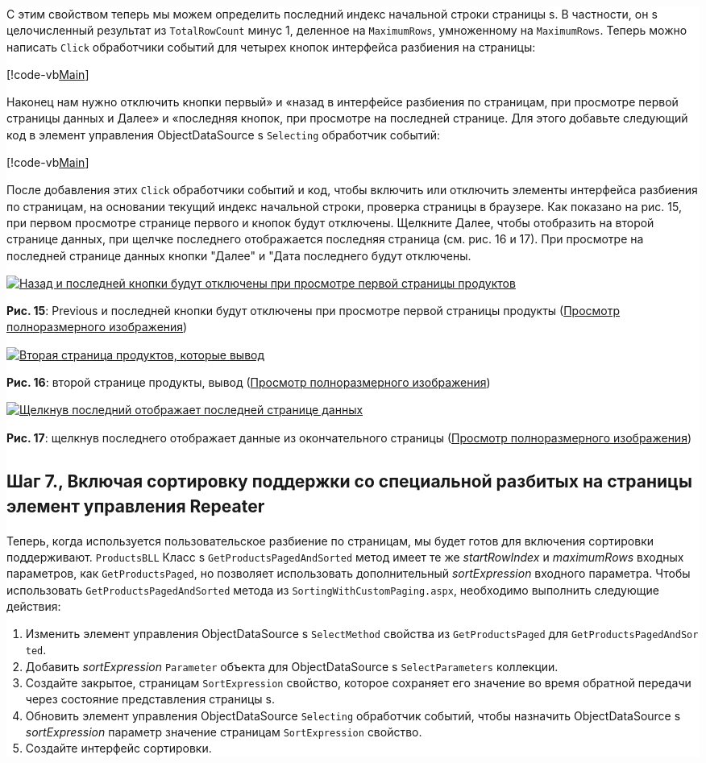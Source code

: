 С этим свойством теперь мы можем определить последний индекс начальной строки страницы s. В частности, он s целочисленный результат из `TotalRowCount` минус 1, деленное на `MaximumRows`, умноженному на `MaximumRows`. Теперь можно написать `Click` обработчики событий для четырех кнопок интерфейса разбиения на страницы:


[!code-vb[Main](sorting-data-in-a-datalist-or-repeater-control-vb/samples/sample16.vb)]

Наконец нам нужно отключить кнопки первый» и «назад в интерфейсе разбиения по страницам, при просмотре первой страницы данных и Далее» и «последняя кнопок, при просмотре на последней странице. Для этого добавьте следующий код в элемент управления ObjectDataSource s `Selecting` обработчик событий:


[!code-vb[Main](sorting-data-in-a-datalist-or-repeater-control-vb/samples/sample17.vb)]

После добавления этих `Click` обработчики событий и код, чтобы включить или отключить элементы интерфейса разбиения по страницам, на основании текущий индекс начальной строки, проверка страницы в браузере. Как показано на рис. 15, при первом просмотре странице первого и кнопок будут отключены. Щелкните Далее, чтобы отобразить на второй странице данных, при щелчке последнего отображается последняя страница (см. рис. 16 и 17). При просмотре на последней странице данных кнопки "Далее" и "Дата последнего будут отключены.


[![Назад и последней кнопки будут отключены при просмотре первой страницы продуктов](sorting-data-in-a-datalist-or-repeater-control-vb/_static/image42.png)](sorting-data-in-a-datalist-or-repeater-control-vb/_static/image41.png)

**Рис. 15**: Previous и последней кнопки будут отключены при просмотре первой страницы продукты ([Просмотр полноразмерного изображения](sorting-data-in-a-datalist-or-repeater-control-vb/_static/image43.png))


[![Вторая страница продуктов, которые вывод](sorting-data-in-a-datalist-or-repeater-control-vb/_static/image45.png)](sorting-data-in-a-datalist-or-repeater-control-vb/_static/image44.png)

**Рис. 16**: второй странице продукты, вывод ([Просмотр полноразмерного изображения](sorting-data-in-a-datalist-or-repeater-control-vb/_static/image46.png))


[![Щелкнув последний отображает последней странице данных](sorting-data-in-a-datalist-or-repeater-control-vb/_static/image48.png)](sorting-data-in-a-datalist-or-repeater-control-vb/_static/image47.png)

**Рис. 17**: щелкнув последнего отображает данные из окончательного страницы ([Просмотр полноразмерного изображения](sorting-data-in-a-datalist-or-repeater-control-vb/_static/image49.png))


## <a name="step-7-including-sorting-support-with-the-custom-paged-repeater"></a>Шаг 7., Включая сортировку поддержки со специальной разбитых на страницы элемент управления Repeater

Теперь, когда используется пользовательское разбиение по страницам, мы будет готов для включения сортировки поддерживают. `ProductsBLL` Класс s `GetProductsPagedAndSorted` метод имеет те же *startRowIndex* и *maximumRows* входных параметров, как `GetProductsPaged`, но позволяет использовать дополнительный  *sortExpression* входного параметра. Чтобы использовать `GetProductsPagedAndSorted` метода из `SortingWithCustomPaging.aspx`, необходимо выполнить следующие действия:

1. Изменить элемент управления ObjectDataSource s `SelectMethod` свойства из `GetProductsPaged` для `GetProductsPagedAndSorted`.
2. Добавить *sortExpression* `Parameter` объекта для ObjectDataSource s `SelectParameters` коллекции.
3. Создайте закрытое, страницам `SortExpression` свойство, которое сохраняет его значение во время обратной передачи через состояние представления страницы s.
4. Обновить элемент управления ObjectDataSource `Selecting` обработчик событий, чтобы назначить ObjectDataSource s *sortExpression* параметр значение страницам `SortExpression` свойство.
5. Создайте интерфейс сортировки.
